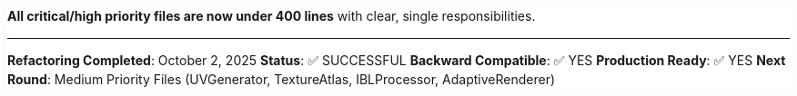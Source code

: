 **All critical/high priority files are now under 400 lines** with clear, single responsibilities.

---

**Refactoring Completed**: October 2, 2025
**Status**: ✅ SUCCESSFUL
**Backward Compatible**: ✅ YES
**Production Ready**: ✅ YES
**Next Round**: Medium Priority Files (UVGenerator, TextureAtlas, IBLProcessor, AdaptiveRenderer)
